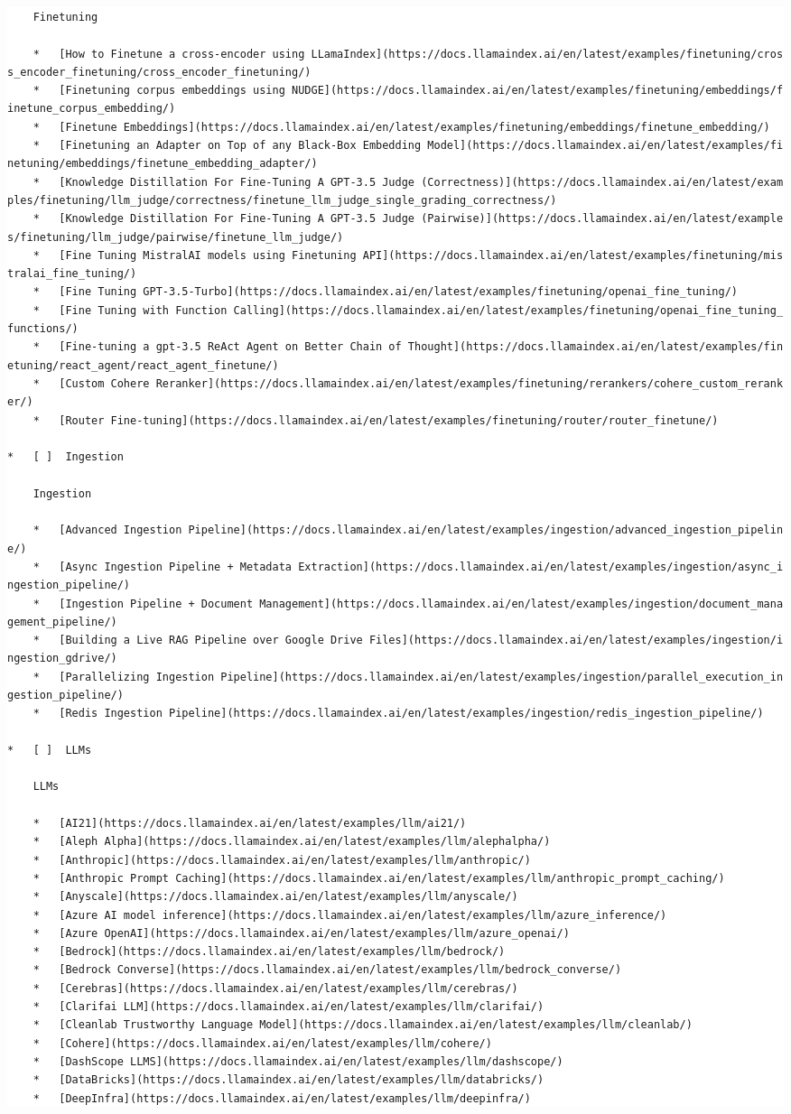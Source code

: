         Finetuning
        
        *   [How to Finetune a cross-encoder using LLamaIndex](https://docs.llamaindex.ai/en/latest/examples/finetuning/cross_encoder_finetuning/cross_encoder_finetuning/)
        *   [Finetuning corpus embeddings using NUDGE](https://docs.llamaindex.ai/en/latest/examples/finetuning/embeddings/finetune_corpus_embedding/)
        *   [Finetune Embeddings](https://docs.llamaindex.ai/en/latest/examples/finetuning/embeddings/finetune_embedding/)
        *   [Finetuning an Adapter on Top of any Black-Box Embedding Model](https://docs.llamaindex.ai/en/latest/examples/finetuning/embeddings/finetune_embedding_adapter/)
        *   [Knowledge Distillation For Fine-Tuning A GPT-3.5 Judge (Correctness)](https://docs.llamaindex.ai/en/latest/examples/finetuning/llm_judge/correctness/finetune_llm_judge_single_grading_correctness/)
        *   [Knowledge Distillation For Fine-Tuning A GPT-3.5 Judge (Pairwise)](https://docs.llamaindex.ai/en/latest/examples/finetuning/llm_judge/pairwise/finetune_llm_judge/)
        *   [Fine Tuning MistralAI models using Finetuning API](https://docs.llamaindex.ai/en/latest/examples/finetuning/mistralai_fine_tuning/)
        *   [Fine Tuning GPT-3.5-Turbo](https://docs.llamaindex.ai/en/latest/examples/finetuning/openai_fine_tuning/)
        *   [Fine Tuning with Function Calling](https://docs.llamaindex.ai/en/latest/examples/finetuning/openai_fine_tuning_functions/)
        *   [Fine-tuning a gpt-3.5 ReAct Agent on Better Chain of Thought](https://docs.llamaindex.ai/en/latest/examples/finetuning/react_agent/react_agent_finetune/)
        *   [Custom Cohere Reranker](https://docs.llamaindex.ai/en/latest/examples/finetuning/rerankers/cohere_custom_reranker/)
        *   [Router Fine-tuning](https://docs.llamaindex.ai/en/latest/examples/finetuning/router/router_finetune/)
        
    *   [ ]  Ingestion
        
        Ingestion
        
        *   [Advanced Ingestion Pipeline](https://docs.llamaindex.ai/en/latest/examples/ingestion/advanced_ingestion_pipeline/)
        *   [Async Ingestion Pipeline + Metadata Extraction](https://docs.llamaindex.ai/en/latest/examples/ingestion/async_ingestion_pipeline/)
        *   [Ingestion Pipeline + Document Management](https://docs.llamaindex.ai/en/latest/examples/ingestion/document_management_pipeline/)
        *   [Building a Live RAG Pipeline over Google Drive Files](https://docs.llamaindex.ai/en/latest/examples/ingestion/ingestion_gdrive/)
        *   [Parallelizing Ingestion Pipeline](https://docs.llamaindex.ai/en/latest/examples/ingestion/parallel_execution_ingestion_pipeline/)
        *   [Redis Ingestion Pipeline](https://docs.llamaindex.ai/en/latest/examples/ingestion/redis_ingestion_pipeline/)
        
    *   [ ]  LLMs
        
        LLMs
        
        *   [AI21](https://docs.llamaindex.ai/en/latest/examples/llm/ai21/)
        *   [Aleph Alpha](https://docs.llamaindex.ai/en/latest/examples/llm/alephalpha/)
        *   [Anthropic](https://docs.llamaindex.ai/en/latest/examples/llm/anthropic/)
        *   [Anthropic Prompt Caching](https://docs.llamaindex.ai/en/latest/examples/llm/anthropic_prompt_caching/)
        *   [Anyscale](https://docs.llamaindex.ai/en/latest/examples/llm/anyscale/)
        *   [Azure AI model inference](https://docs.llamaindex.ai/en/latest/examples/llm/azure_inference/)
        *   [Azure OpenAI](https://docs.llamaindex.ai/en/latest/examples/llm/azure_openai/)
        *   [Bedrock](https://docs.llamaindex.ai/en/latest/examples/llm/bedrock/)
        *   [Bedrock Converse](https://docs.llamaindex.ai/en/latest/examples/llm/bedrock_converse/)
        *   [Cerebras](https://docs.llamaindex.ai/en/latest/examples/llm/cerebras/)
        *   [Clarifai LLM](https://docs.llamaindex.ai/en/latest/examples/llm/clarifai/)
        *   [Cleanlab Trustworthy Language Model](https://docs.llamaindex.ai/en/latest/examples/llm/cleanlab/)
        *   [Cohere](https://docs.llamaindex.ai/en/latest/examples/llm/cohere/)
        *   [DashScope LLMS](https://docs.llamaindex.ai/en/latest/examples/llm/dashscope/)
        *   [DataBricks](https://docs.llamaindex.ai/en/latest/examples/llm/databricks/)
        *   [DeepInfra](https://docs.llamaindex.ai/en/latest/examples/llm/deepinfra/)